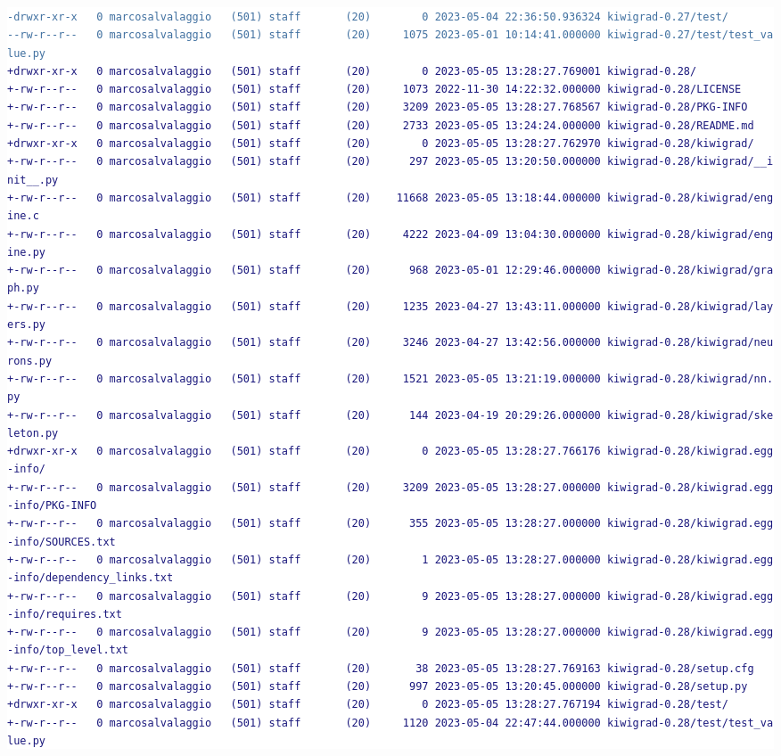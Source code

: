 ```diff
-drwxr-xr-x   0 marcosalvalaggio   (501) staff       (20)        0 2023-05-04 22:36:50.936324 kiwigrad-0.27/test/
--rw-r--r--   0 marcosalvalaggio   (501) staff       (20)     1075 2023-05-01 10:14:41.000000 kiwigrad-0.27/test/test_value.py
+drwxr-xr-x   0 marcosalvalaggio   (501) staff       (20)        0 2023-05-05 13:28:27.769001 kiwigrad-0.28/
+-rw-r--r--   0 marcosalvalaggio   (501) staff       (20)     1073 2022-11-30 14:22:32.000000 kiwigrad-0.28/LICENSE
+-rw-r--r--   0 marcosalvalaggio   (501) staff       (20)     3209 2023-05-05 13:28:27.768567 kiwigrad-0.28/PKG-INFO
+-rw-r--r--   0 marcosalvalaggio   (501) staff       (20)     2733 2023-05-05 13:24:24.000000 kiwigrad-0.28/README.md
+drwxr-xr-x   0 marcosalvalaggio   (501) staff       (20)        0 2023-05-05 13:28:27.762970 kiwigrad-0.28/kiwigrad/
+-rw-r--r--   0 marcosalvalaggio   (501) staff       (20)      297 2023-05-05 13:20:50.000000 kiwigrad-0.28/kiwigrad/__init__.py
+-rw-r--r--   0 marcosalvalaggio   (501) staff       (20)    11668 2023-05-05 13:18:44.000000 kiwigrad-0.28/kiwigrad/engine.c
+-rw-r--r--   0 marcosalvalaggio   (501) staff       (20)     4222 2023-04-09 13:04:30.000000 kiwigrad-0.28/kiwigrad/engine.py
+-rw-r--r--   0 marcosalvalaggio   (501) staff       (20)      968 2023-05-01 12:29:46.000000 kiwigrad-0.28/kiwigrad/graph.py
+-rw-r--r--   0 marcosalvalaggio   (501) staff       (20)     1235 2023-04-27 13:43:11.000000 kiwigrad-0.28/kiwigrad/layers.py
+-rw-r--r--   0 marcosalvalaggio   (501) staff       (20)     3246 2023-04-27 13:42:56.000000 kiwigrad-0.28/kiwigrad/neurons.py
+-rw-r--r--   0 marcosalvalaggio   (501) staff       (20)     1521 2023-05-05 13:21:19.000000 kiwigrad-0.28/kiwigrad/nn.py
+-rw-r--r--   0 marcosalvalaggio   (501) staff       (20)      144 2023-04-19 20:29:26.000000 kiwigrad-0.28/kiwigrad/skeleton.py
+drwxr-xr-x   0 marcosalvalaggio   (501) staff       (20)        0 2023-05-05 13:28:27.766176 kiwigrad-0.28/kiwigrad.egg-info/
+-rw-r--r--   0 marcosalvalaggio   (501) staff       (20)     3209 2023-05-05 13:28:27.000000 kiwigrad-0.28/kiwigrad.egg-info/PKG-INFO
+-rw-r--r--   0 marcosalvalaggio   (501) staff       (20)      355 2023-05-05 13:28:27.000000 kiwigrad-0.28/kiwigrad.egg-info/SOURCES.txt
+-rw-r--r--   0 marcosalvalaggio   (501) staff       (20)        1 2023-05-05 13:28:27.000000 kiwigrad-0.28/kiwigrad.egg-info/dependency_links.txt
+-rw-r--r--   0 marcosalvalaggio   (501) staff       (20)        9 2023-05-05 13:28:27.000000 kiwigrad-0.28/kiwigrad.egg-info/requires.txt
+-rw-r--r--   0 marcosalvalaggio   (501) staff       (20)        9 2023-05-05 13:28:27.000000 kiwigrad-0.28/kiwigrad.egg-info/top_level.txt
+-rw-r--r--   0 marcosalvalaggio   (501) staff       (20)       38 2023-05-05 13:28:27.769163 kiwigrad-0.28/setup.cfg
+-rw-r--r--   0 marcosalvalaggio   (501) staff       (20)      997 2023-05-05 13:20:45.000000 kiwigrad-0.28/setup.py
+drwxr-xr-x   0 marcosalvalaggio   (501) staff       (20)        0 2023-05-05 13:28:27.767194 kiwigrad-0.28/test/
+-rw-r--r--   0 marcosalvalaggio   (501) staff       (20)     1120 2023-05-04 22:47:44.000000 kiwigrad-0.28/test/test_value.py
```
